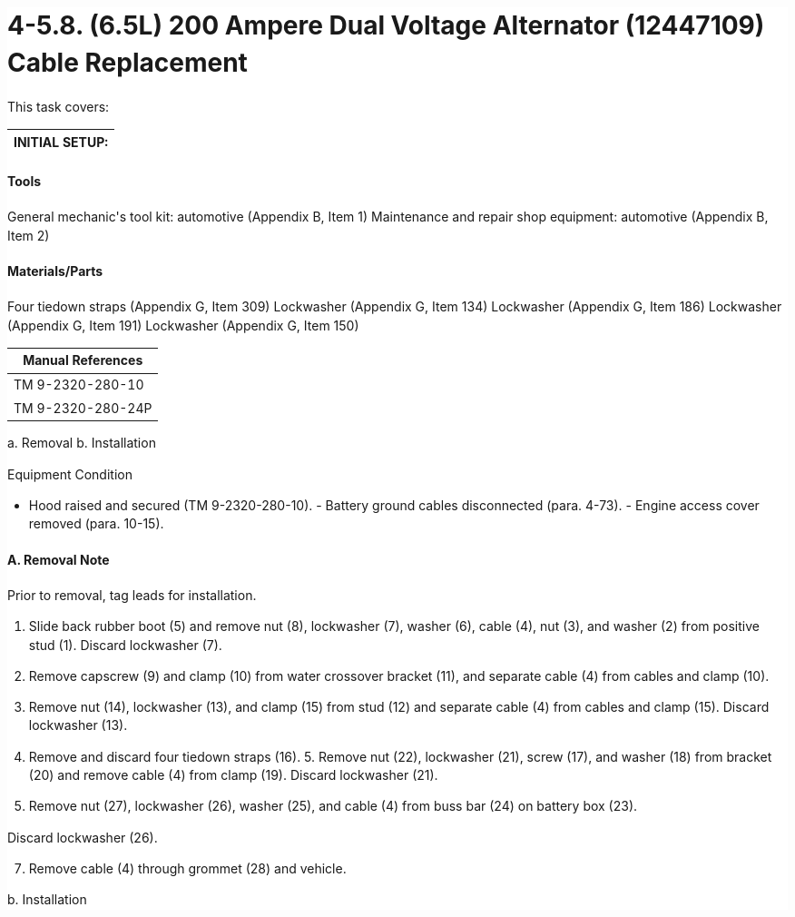 # 4-5.8. (6.5L) 200 Ampere Dual Voltage Alternator (12447109) Cable Replacement

This task covers:

| INITIAL SETUP:   |
|------------------|

#### Tools

General mechanic's tool kit:
automotive (Appendix B, Item 1)
Maintenance and repair shop equipment:
automotive (Appendix B, Item 2)

#### Materials/Parts

Four tiedown straps (Appendix G, Item 309) Lockwasher (Appendix G, Item 134) Lockwasher (Appendix G, Item 186) Lockwasher (Appendix G, Item 191) Lockwasher (Appendix G, Item 150)

| Manual References    |
|----------------------|
| TM 9\-2320\-280\-10  |
| TM 9\-2320\-280\-24P |

a. Removal b. Installation

Equipment Condition
- Hood raised and secured (TM 9-2320-280-10). - Battery ground cables disconnected (para. 4-73). - Engine access cover removed (para. 10-15).

#### A. Removal Note

Prior to removal, tag leads for installation.

1. Slide back rubber boot (5) and remove nut (8), lockwasher (7), washer (6), cable (4), nut (3), and washer (2) from positive stud (1). Discard lockwasher (7).

2. Remove capscrew (9) and clamp (10) from water crossover bracket (11), and separate cable (4) from cables and clamp (10).

3. Remove nut (14), lockwasher (13), and clamp (15) from stud (12) and separate cable (4) from cables and clamp (15). Discard lockwasher (13).

4. Remove and discard four tiedown straps (16). 5. Remove nut (22), lockwasher (21), screw (17), and washer (18) from bracket (20) and remove cable (4) from clamp (19). Discard lockwasher (21).

6. Remove nut (27), lockwasher (26), washer (25), and cable (4) from buss bar (24) on battery box (23).

Discard lockwasher (26).

7. Remove cable (4) through grommet (28) and vehicle.

b. Installation
